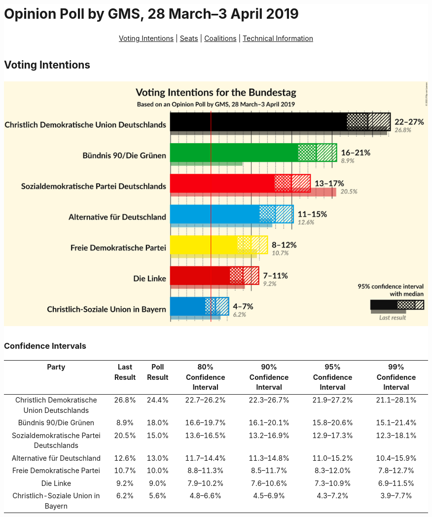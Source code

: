 # Opinion Poll by GMS, 28 March–3 April 2019

<p align="center"><a href="#voting-intentions">Voting Intentions</a> | <a href="#seats">Seats</a> | <a href="#coalitions">Coalitions</a> | <a href="#technical-information">Technical Information</a></p>

## Voting Intentions

![Graph with voting intentions not yet produced](2019-04-03-GMS.png "Voting Intentions")

### Confidence Intervals

| Party | Last Result | Poll Result | 80% Confidence Interval | 90% Confidence Interval | 95% Confidence Interval | 99% Confidence Interval |
|:-----:|:-----------:|:-----------:|:-----------------------:|:-----------------------:|:-----------------------:|:-----------------------:|
| Christlich Demokratische Union Deutschlands | 26.8% | 24.4% | 22.7–26.2% |22.3–26.7% |21.9–27.2% |21.1–28.1% |
| Bündnis 90/Die Grünen | 8.9% | 18.0% | 16.6–19.7% |16.1–20.1% |15.8–20.6% |15.1–21.4% |
| Sozialdemokratische Partei Deutschlands | 20.5% | 15.0% | 13.6–16.5% |13.2–16.9% |12.9–17.3% |12.3–18.1% |
| Alternative für Deutschland | 12.6% | 13.0% | 11.7–14.4% |11.3–14.8% |11.0–15.2% |10.4–15.9% |
| Freie Demokratische Partei | 10.7% | 10.0% | 8.8–11.3% |8.5–11.7% |8.3–12.0% |7.8–12.7% |
| Die Linke | 9.2% | 9.0% | 7.9–10.2% |7.6–10.6% |7.3–10.9% |6.9–11.5% |
| Christlich-Soziale Union in Bayern | 6.2% | 5.6% | 4.8–6.6% |4.5–6.9% |4.3–7.2% |3.9–7.7% |

